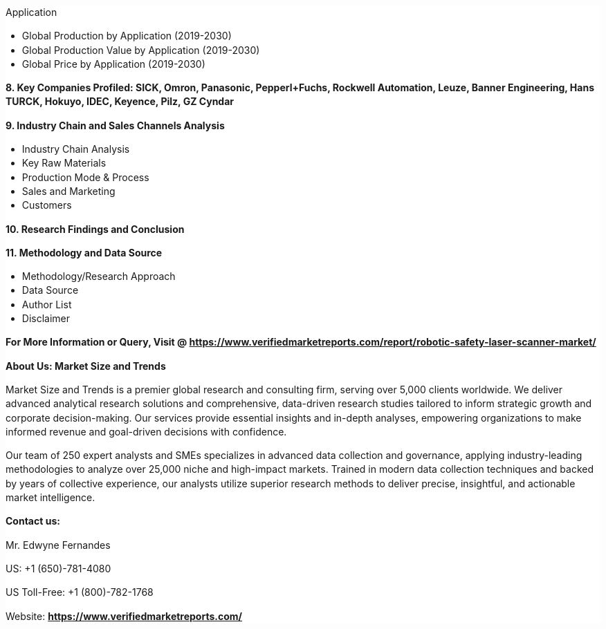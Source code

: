 Application</strong></p><ul><li>Global Production by Application (2019-2030)</li><li>Global Production Value by Application (2019-2030)</li><li>Global Price by Application (2019-2030)</li></ul><p><strong>8. Key Companies Profiled: SICK, Omron, Panasonic, Pepperl+Fuchs, Rockwell Automation, Leuze, Banner Engineering, Hans TURCK, Hokuyo, IDEC, Keyence, Pilz, GZ Cyndar</strong></p><p><strong>9. Industry Chain and Sales Channels Analysis</strong></p><ul><li>Industry Chain Analysis</li><li>Key Raw Materials</li><li>Production Mode &amp; Process</li><li>Sales and Marketing</li><li>Customers</li></ul><p><strong>10. Research Findings and Conclusion</strong></p><p><strong>11. Methodology and Data Source</strong></p><ul><li>Methodology/Research Approach</li><li>Data Source</li><li>Author List</li><li>Disclaimer</li></ul></p><p><strong>For More Information or Query, Visit @ <a href="https://www.verifiedmarketreports.com/report/robotic-safety-laser-scanner-market/">https://www.verifiedmarketreports.com/report/robotic-safety-laser-scanner-market/</a></strong></p><p><strong>About Us: Market Size and Trends</strong></p><p>Market Size and Trends is a premier global research and consulting firm, serving over 5,000 clients worldwide. We deliver advanced analytical research solutions and comprehensive, data-driven research studies tailored to inform strategic growth and corporate decision-making. Our services provide essential insights and in-depth analyses, empowering organizations to make informed revenue and goal-driven decisions with confidence.</p><p>Our team of 250 expert analysts and SMEs specializes in advanced data collection and governance, applying industry-leading methodologies to analyze over 25,000 niche and high-impact markets. Trained in modern data collection techniques and backed by years of collective experience, our analysts utilize superior research methods to deliver precise, insightful, and actionable market intelligence.</p><p><strong>Contact us:</strong></p><p>Mr. Edwyne Fernandes</p><p>US: +1 (650)-781-4080</p><p>US Toll-Free: +1 (800)-782-1768</p><p>Website: <strong><a href="https://www.verifiedmarketreports.com/">https://www.verifiedmarketreports.com/</a></strong></p>
